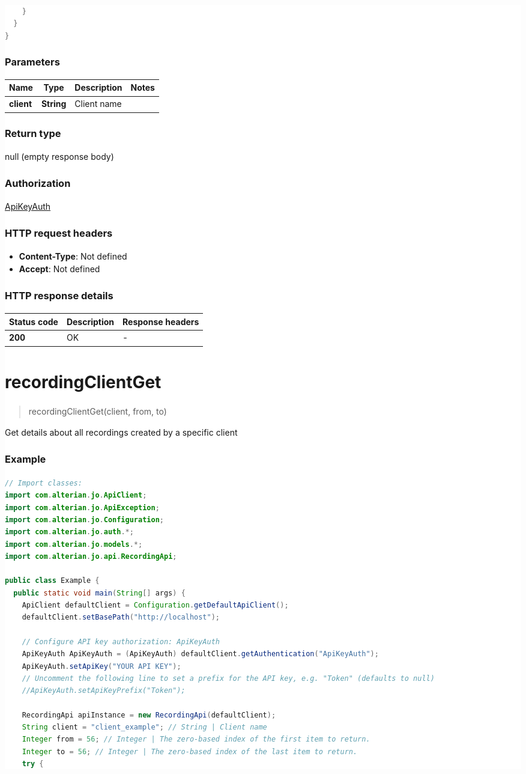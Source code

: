 ```java
    }
  }
}
```

### Parameters

| Name | Type | Description  | Notes |
|------------- | ------------- | ------------- | -------------|
| **client** | **String**| Client name | |

### Return type

null (empty response body)

### Authorization

[ApiKeyAuth](../README.md#ApiKeyAuth)

### HTTP request headers

 - **Content-Type**: Not defined
 - **Accept**: Not defined

### HTTP response details
| Status code | Description | Response headers |
|-------------|-------------|------------------|
| **200** | OK |  -  |

<a id="recordingClientGet"></a>
# **recordingClientGet**
> recordingClientGet(client, from, to)

Get details about all recordings created by a specific client

### Example
```java
// Import classes:
import com.alterian.jo.ApiClient;
import com.alterian.jo.ApiException;
import com.alterian.jo.Configuration;
import com.alterian.jo.auth.*;
import com.alterian.jo.models.*;
import com.alterian.jo.api.RecordingApi;

public class Example {
  public static void main(String[] args) {
    ApiClient defaultClient = Configuration.getDefaultApiClient();
    defaultClient.setBasePath("http://localhost");
    
    // Configure API key authorization: ApiKeyAuth
    ApiKeyAuth ApiKeyAuth = (ApiKeyAuth) defaultClient.getAuthentication("ApiKeyAuth");
    ApiKeyAuth.setApiKey("YOUR API KEY");
    // Uncomment the following line to set a prefix for the API key, e.g. "Token" (defaults to null)
    //ApiKeyAuth.setApiKeyPrefix("Token");

    RecordingApi apiInstance = new RecordingApi(defaultClient);
    String client = "client_example"; // String | Client name
    Integer from = 56; // Integer | The zero-based index of the first item to return.
    Integer to = 56; // Integer | The zero-based index of the last item to return.
    try {
```